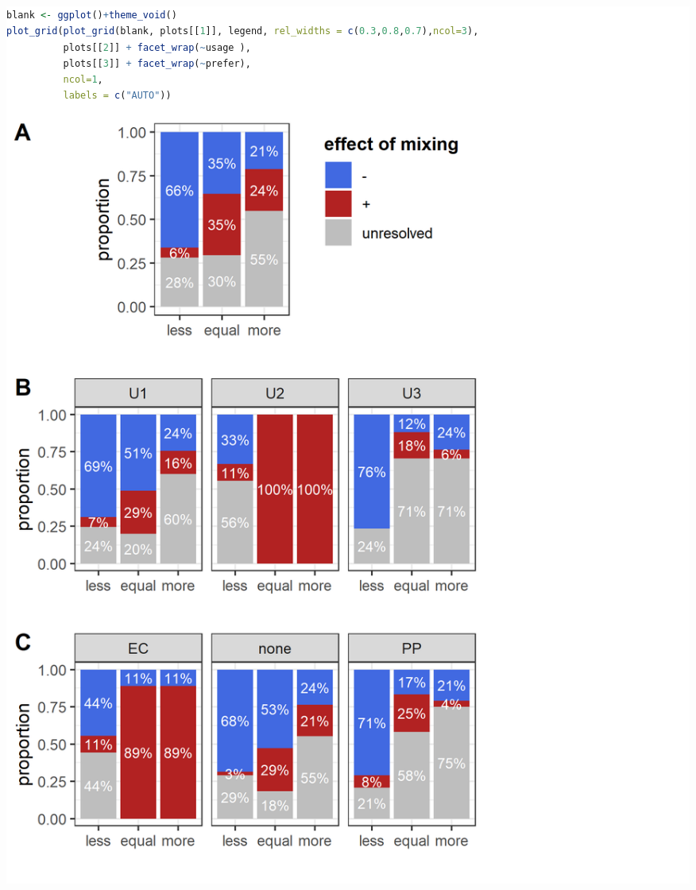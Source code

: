 ``` r
blank <- ggplot()+theme_void()
plot_grid(plot_grid(blank, plots[[1]], legend, rel_widths = c(0.3,0.8,0.7),ncol=3),
          plots[[2]] + facet_wrap(~usage ),
          plots[[3]] + facet_wrap(~prefer),
          ncol=1,
          labels = c("AUTO"))
```

<img src="figures/Figure-social_vs_groups_barplot-1.png" width="70%" />
